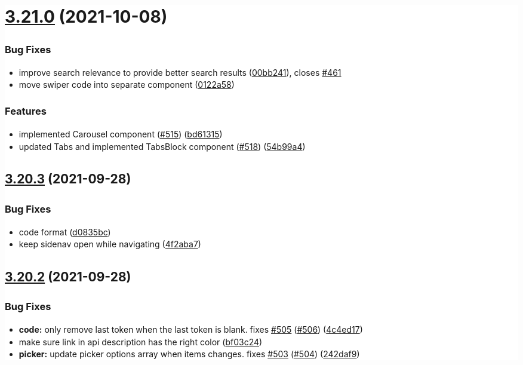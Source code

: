 
# [3.21.0](https://github.com/adobe/aio-theme/compare/@adobe/gatsby-theme-aio@3.20.3...@adobe/gatsby-theme-aio@3.21.0) (2021-10-08)


### Bug Fixes

* improve search relevance to provide better search results ([00bb241](https://github.com/adobe/aio-theme/commit/00bb2411b5a66e8b014d6c92b763b3284073cbb7)), closes [#461](https://github.com/adobe/aio-theme/issues/461)
* move swiper code into separate component ([0122a58](https://github.com/adobe/aio-theme/commit/0122a588da0fe44ba5c93cac0ae76626e13728f0))


### Features

* implemented Carousel component ([#515](https://github.com/adobe/aio-theme/issues/515)) ([bd61315](https://github.com/adobe/aio-theme/commit/bd613154509dc07843bb0bac240c80dfebeca38b))
* updated Tabs and implemented TabsBlock component ([#518](https://github.com/adobe/aio-theme/issues/518)) ([54b99a4](https://github.com/adobe/aio-theme/commit/54b99a4314e46000c96335071698aba0b1bc8321))





## [3.20.3](https://github.com/adobe/aio-theme/compare/@adobe/gatsby-theme-aio@3.20.2...@adobe/gatsby-theme-aio@3.20.3) (2021-09-28)


### Bug Fixes

* code format ([d0835bc](https://github.com/adobe/aio-theme/commit/d0835bc3f3cf6daf322cf0ca7f6245ad2f9f4f39))
* keep sidenav open while navigating ([4f2aba7](https://github.com/adobe/aio-theme/commit/4f2aba7d52c80a8bbf33454c27a23526183fbbdd))





## [3.20.2](https://github.com/adobe/aio-theme/compare/@adobe/gatsby-theme-aio@3.20.1...@adobe/gatsby-theme-aio@3.20.2) (2021-09-28)


### Bug Fixes

* **code:** only remove last token when the last token is blank. fixes [#505](https://github.com/adobe/aio-theme/issues/505) ([#506](https://github.com/adobe/aio-theme/issues/506)) ([4c4ed17](https://github.com/adobe/aio-theme/commit/4c4ed17a314a2c50d4056240435dd5820a846e5a))
* make sure link in api description has the right color ([bf03c24](https://github.com/adobe/aio-theme/commit/bf03c245cb7d42760810a3bab50a92f5a9292abf))
* **picker:** update picker options array when items changes. fixes [#503](https://github.com/adobe/aio-theme/issues/503) ([#504](https://github.com/adobe/aio-theme/issues/504)) ([242daf9](https://github.com/adobe/aio-theme/commit/242daf902136fa39a675b4172bd81e88aa60d91a))
